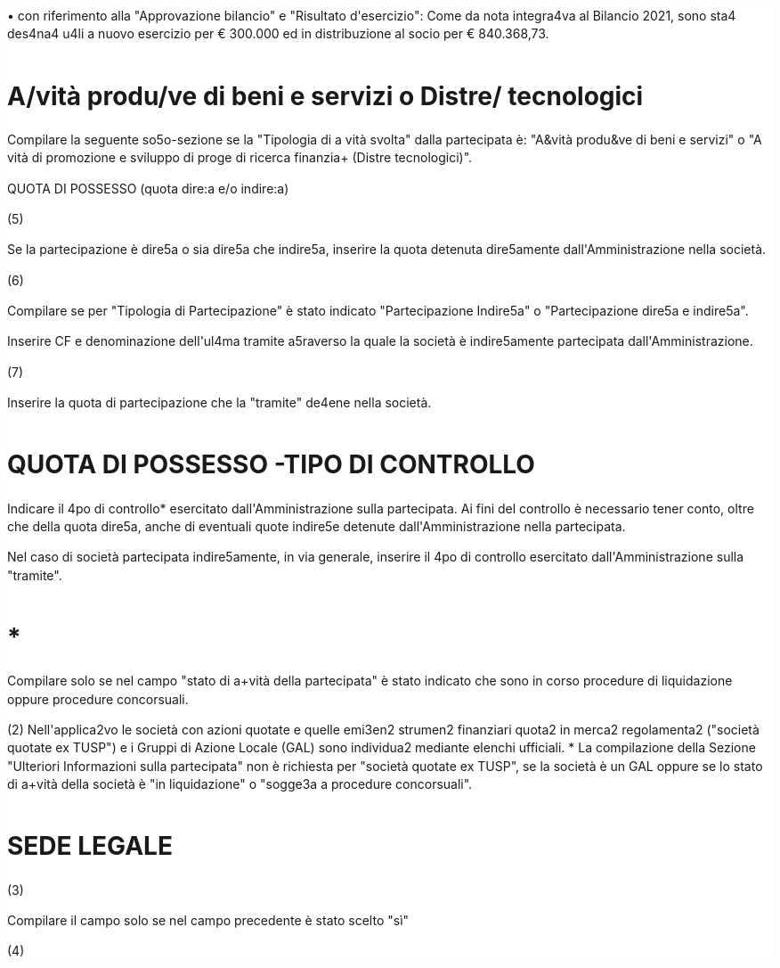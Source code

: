 • con riferimento alla "Approvazione bilancio" e "Risultato d'esercizio": Come da nota integra4va al Bilancio 2021, sono sta4 des4na4 u4li a nuovo esercizio per € 300.000 ed in distribuzione al socio per € 840.368,73.

# A/vità produ/ve di beni e servizi o Distre/ tecnologici
Compilare la seguente so5o-sezione se la "Tipologia di a vità svolta" dalla partecipata è: "A&vità produ&ve di beni e servizi" o "A vità di promozione e sviluppo di proge di ricerca finanzia+ (Distre tecnologici)".

QUOTA DI POSSESSO (quota dire:a e/o indire:a)

(5)

Se la partecipazione è dire5a o sia dire5a che indire5a, inserire la quota detenuta dire5amente dall'Amministrazione nella società.

(6)

Compilare se per "Tipologia di Partecipazione" è stato indicato "Partecipazione Indire5a" o "Partecipazione dire5a e indire5a".

Inserire CF e denominazione dell'ul4ma tramite a5raverso la quale la società è indire5amente partecipata dall'Amministrazione.

(7)

Inserire la quota di partecipazione che la "tramite" de4ene nella società.

# QUOTA DI POSSESSO -TIPO DI CONTROLLO
Indicare il 4po di controllo* esercitato dall'Amministrazione sulla partecipata. Ai fini del controllo è necessario tener conto, oltre che della quota dire5a, anche di eventuali quote indire5e detenute dall'Amministrazione nella partecipata.

Nel caso di società partecipata indire5amente, in via generale, inserire il 4po di controllo esercitato dall'Amministrazione sulla "tramite". 

# *
Compilare solo se nel campo "stato di a+vità della partecipata" è stato indicato che sono in corso procedure di liquidazione oppure procedure concorsuali.

(2) Nell'applica2vo le società con azioni quotate e quelle emi3en2 strumen2 finanziari quota2 in merca2 regolamenta2 ("società quotate ex TUSP") e i Gruppi di Azione Locale (GAL) sono individua2 mediante elenchi ufficiali. * La compilazione della Sezione "Ulteriori Informazioni sulla partecipata" non è richiesta per "società quotate ex TUSP", se la società è un GAL oppure se lo stato di a+vità della società è "in liquidazione" o "sogge3a a procedure concorsuali".

# SEDE LEGALE
(3)

Compilare il campo solo se nel campo precedente è stato scelto "sì"

(4)
